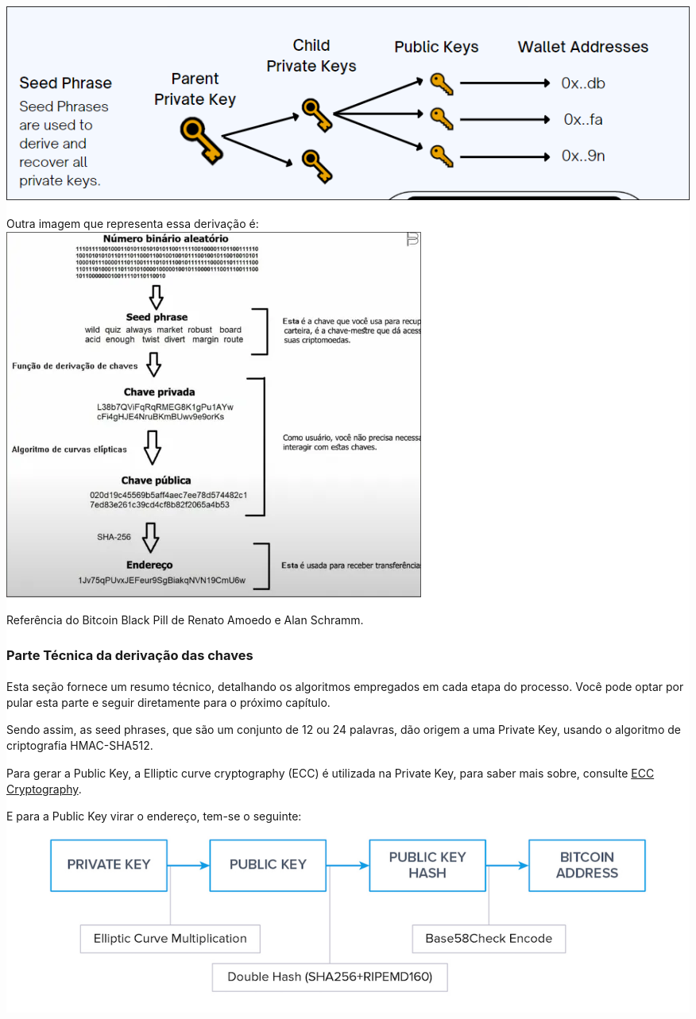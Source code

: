 <img src="/_resources/d3a59babb9b44f34a3394e7430c40b8f.png" alt="f13fede5e846f0a18f1220c078998ad7.png"></p>
<p>Outra imagem que representa essa derivação é:<br>
<img src="/_resources/cb42ffa0c2f9404fa644d982d3870353.png" alt="0e79883e52b8b2805b3a4c21a013bef3.png"></p>
<p>Referência do Bitcoin Black Pill de Renato Amoedo e Alan Schramm.</p>
<h3 id="parte-técnica-da-derivação-das-chaves">Parte Técnica da derivação das chaves</h3>
<p>Esta seção fornece um resumo técnico, detalhando os algoritmos empregados em cada etapa do processo. Você pode optar por pular esta parte e seguir diretamente para o próximo capítulo.</p>
<p>Sendo assim, as seed phrases, que são um conjunto de 12 ou 24 palavras, dão origem a uma Private Key, usando o algoritmo de criptografia HMAC-SHA512.</p>
<p>Para gerar a Public Key, a Elliptic curve cryptography (ECC) é utilizada na Private Key, para saber mais sobre, consulte <a data-from-md title='https://en.wikipedia.org/wiki/Elliptic-curve_cryptography' href='https://en.wikipedia.org/wiki/Elliptic-curve_cryptography'>ECC Cryptography</a>.</p>
<p>E para a Public Key virar o endereço, tem-se o seguinte:<br>
<img src="/_resources/1d2c7a4d225b49a4a2993d149f9eecff.png" alt="05dba69c27d68b8d145e65b9137b675a.png"></p>